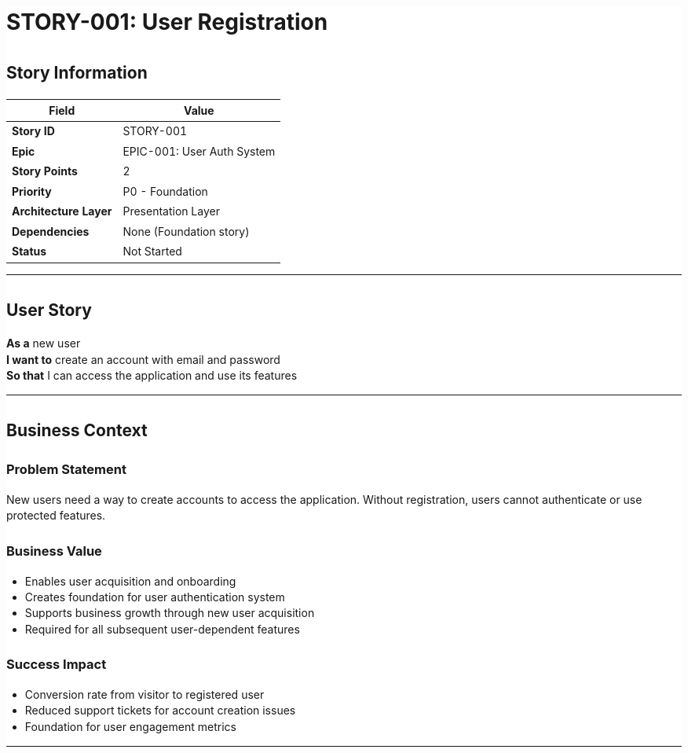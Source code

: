 # STORY-001: User Registration

## Story Information

| Field                  | Value                      |
| ---------------------- | -------------------------- |
| **Story ID**           | STORY-001                  |
| **Epic**               | EPIC-001: User Auth System |
| **Story Points**       | 2                          |
| **Priority**           | P0 - Foundation            |
| **Architecture Layer** | Presentation Layer         |
| **Dependencies**       | None (Foundation story)    |
| **Status**             | Not Started                |

---

## User Story

**As a** new user  
**I want to** create an account with email and password  
**So that** I can access the application and use its features

---

## Business Context

### Problem Statement

New users need a way to create accounts to access the application. Without registration, users cannot authenticate or use protected features.

### Business Value

- Enables user acquisition and onboarding
- Creates foundation for user authentication system
- Supports business growth through new user acquisition
- Required for all subsequent user-dependent features

### Success Impact

- Conversion rate from visitor to registered user
- Reduced support tickets for account creation issues
- Foundation for user engagement metrics

---

